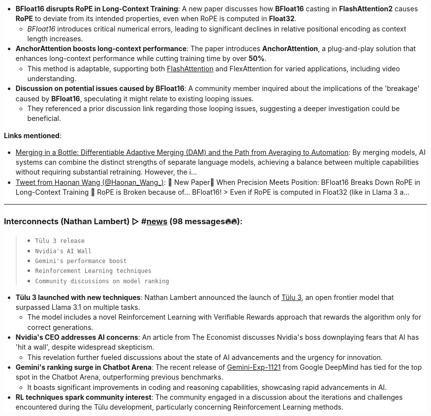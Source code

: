 
- **BFloat16 disrupts RoPE in Long-Context Training**: A new paper discusses how **BFloat16** casting in **FlashAttention2** causes **RoPE** to deviate from its intended properties, even when RoPE is computed in **Float32**.
   - *BFloat16* introduces critical numerical errors, leading to significant declines in relative positional encoding as context length increases.
- **AnchorAttention boosts long-context performance**: The paper introduces **AnchorAttention**, a plug-and-play solution that enhances long-context performance while cutting training time by over **50%**.
   - This method is adaptable, supporting both [FlashAttention](https://github.com/haonan3/AnchorContext) and FlexAttention for varied applications, including video understanding.
- **Discussion on potential issues caused by BFloat16**: A community member inquired about the implications of the 'breakage' caused by **BFloat16**, speculating it might relate to existing looping issues.
   - They referenced a prior discussion link regarding those looping issues, suggesting a deeper investigation could be beneficial.


<div class="linksMentioned">

<strong>Links mentioned</strong>:

<ul>
<li>
<a href="https://arxiv.org/abs/2410.08371">Merging in a Bottle: Differentiable Adaptive Merging (DAM) and the Path from Averaging to Automation</a>: By merging models, AI systems can combine the distinct strengths of separate language models, achieving a balance between multiple capabilities without requiring substantial retraining. However, the i...</li><li><a href="https://x.com/Haonan_Wang_/status/1859608786765480516">Tweet from Haonan Wang (@Haonan_Wang_)</a>: 🚀 New Paper📜 When Precision Meets Position: BFloat16 Breaks Down RoPE in Long-Context Training  🤯 RoPE is Broken because of... BFloat16!  &gt; Even if RoPE is computed in Float32 (like in Llama 3 a...
</li>
</ul>

</div>
  

---



### **Interconnects (Nathan Lambert) ▷ #[news](https://discord.com/channels/1179127597926469703/1179128538679488533/1308901426868781098)** (98 messages🔥🔥): 

> - `Tülu 3 release`
> - `Nvidia's AI Wall`
> - `Gemini's performance boost`
> - `Reinforcement Learning techniques`
> - `Community discussions on model ranking` 


- **Tülu 3 launched with new techniques**: Nathan Lambert announced the launch of [Tülu 3](https://x.com/natolambert/status/1859643351441535345), an open frontier model that surpassed Llama 3.1 on multiple tasks.
   - The model includes a novel Reinforcement Learning with Verifiable Rewards approach that rewards the algorithm only for correct generations.
- **Nvidia's CEO addresses AI concerns**: An article from The Economist discusses Nvidia's boss downplaying fears that AI has 'hit a wall', despite widespread skepticism.
   - This revelation further fueled discussions about the state of AI advancements and the urgency for innovation.
- **Gemini's ranking surge in Chatbot Arena**: The recent release of [Gemini-Exp-1121](https://x.com/lmarena_ai/status/1859673146837827623) from Google DeepMind has tied for the top spot in the Chatbot Arena, outperforming previous benchmarks.
   - It boasts significant improvements in coding and reasoning capabilities, showcasing rapid advancements in AI.
- **RL techniques spark community interest**: The community engaged in a discussion about the iterations and challenges encountered during the Tülu development, particularly concerning Reinforcement Learning methods.